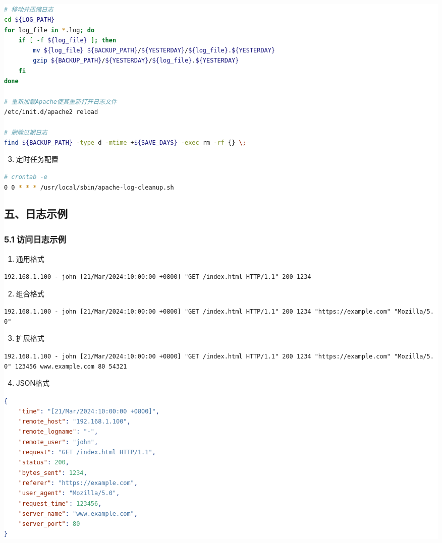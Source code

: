 ```bash
# 移动并压缩日志
cd ${LOG_PATH}
for log_file in *.log; do
    if [ -f ${log_file} ]; then
        mv ${log_file} ${BACKUP_PATH}/${YESTERDAY}/${log_file}.${YESTERDAY}
        gzip ${BACKUP_PATH}/${YESTERDAY}/${log_file}.${YESTERDAY}
    fi
done

# 重新加载Apache使其重新打开日志文件
/etc/init.d/apache2 reload

# 删除过期日志
find ${BACKUP_PATH} -type d -mtime +${SAVE_DAYS} -exec rm -rf {} \;
```

3. 定时任务配置
```bash
# crontab -e
0 0 * * * /usr/local/sbin/apache-log-cleanup.sh
```

## 五、日志示例

### 5.1 访问日志示例
1. 通用格式
```
192.168.1.100 - john [21/Mar/2024:10:00:00 +0800] "GET /index.html HTTP/1.1" 200 1234
```

2. 组合格式
```
192.168.1.100 - john [21/Mar/2024:10:00:00 +0800] "GET /index.html HTTP/1.1" 200 1234 "https://example.com" "Mozilla/5.0"
```

3. 扩展格式
```
192.168.1.100 - john [21/Mar/2024:10:00:00 +0800] "GET /index.html HTTP/1.1" 200 1234 "https://example.com" "Mozilla/5.0" 123456 www.example.com 80 54321
```

4. JSON格式
```json
{
    "time": "[21/Mar/2024:10:00:00 +0800]",
    "remote_host": "192.168.1.100",
    "remote_logname": "-",
    "remote_user": "john",
    "request": "GET /index.html HTTP/1.1",
    "status": 200,
    "bytes_sent": 1234,
    "referer": "https://example.com",
    "user_agent": "Mozilla/5.0",
    "request_time": 123456,
    "server_name": "www.example.com",
    "server_port": 80
}
```
